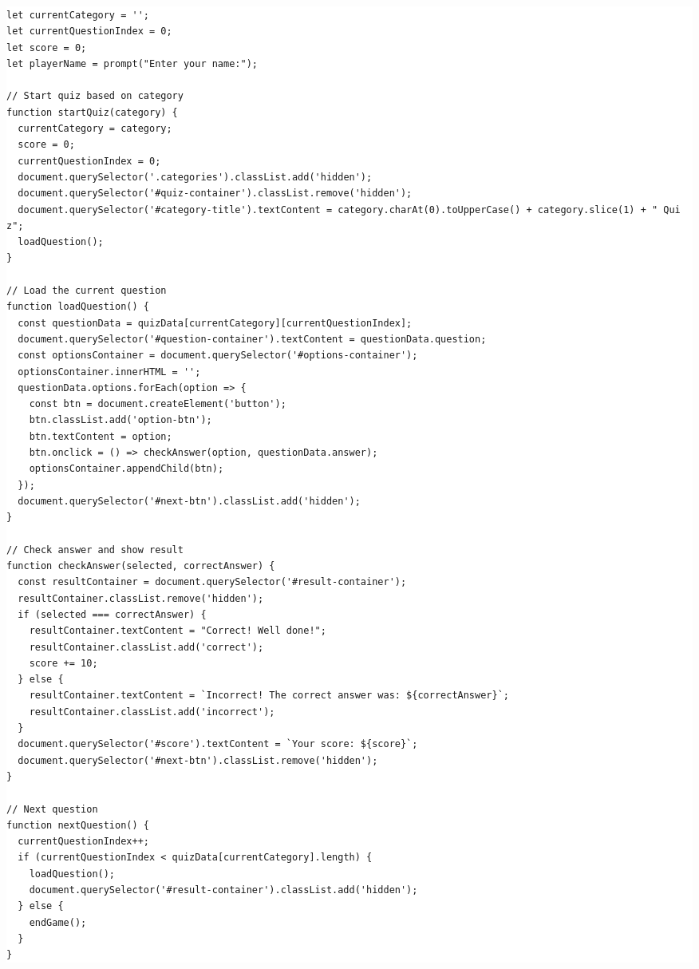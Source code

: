     let currentCategory = '';
    let currentQuestionIndex = 0;
    let score = 0;
    let playerName = prompt("Enter your name:");

    // Start quiz based on category
    function startQuiz(category) {
      currentCategory = category;
      score = 0;
      currentQuestionIndex = 0;
      document.querySelector('.categories').classList.add('hidden');
      document.querySelector('#quiz-container').classList.remove('hidden');
      document.querySelector('#category-title').textContent = category.charAt(0).toUpperCase() + category.slice(1) + " Quiz";
      loadQuestion();
    }

    // Load the current question
    function loadQuestion() {
      const questionData = quizData[currentCategory][currentQuestionIndex];
      document.querySelector('#question-container').textContent = questionData.question;
      const optionsContainer = document.querySelector('#options-container');
      optionsContainer.innerHTML = '';
      questionData.options.forEach(option => {
        const btn = document.createElement('button');
        btn.classList.add('option-btn');
        btn.textContent = option;
        btn.onclick = () => checkAnswer(option, questionData.answer);
        optionsContainer.appendChild(btn);
      });
      document.querySelector('#next-btn').classList.add('hidden');
    }

    // Check answer and show result
    function checkAnswer(selected, correctAnswer) {
      const resultContainer = document.querySelector('#result-container');
      resultContainer.classList.remove('hidden');
      if (selected === correctAnswer) {
        resultContainer.textContent = "Correct! Well done!";
        resultContainer.classList.add('correct');
        score += 10;
      } else {
        resultContainer.textContent = `Incorrect! The correct answer was: ${correctAnswer}`;
        resultContainer.classList.add('incorrect');
      }
      document.querySelector('#score').textContent = `Your score: ${score}`;
      document.querySelector('#next-btn').classList.remove('hidden');
    }

    // Next question
    function nextQuestion() {
      currentQuestionIndex++;
      if (currentQuestionIndex < quizData[currentCategory].length) {
        loadQuestion();
        document.querySelector('#result-container').classList.add('hidden');
      } else {
        endGame();
      }
    }
